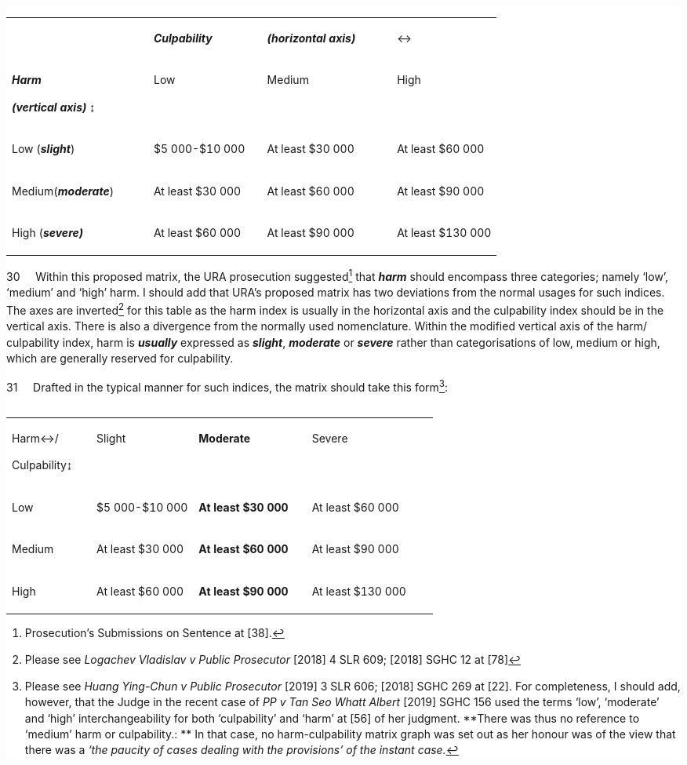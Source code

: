 <table align="left" cellpadding="0" cellspacing="0" class="Judg-2-tblr" frame="all" pgwide="0"><colgroup><col width="28.94%"> <col width="23.12%"> <col width="26.48%"> <col width="21.46%"> </colgroup><tbody><tr><td align="left" class="br" rowspan="1" valign="top"><p align="justify" class="Table-Para-1">&nbsp;</p></td><td align="left" class="br" rowspan="1" valign="top"><p align="justify" class="Table-Para-1"><b><em>Culpability</em></b></p></td><td align="left" class="br" rowspan="1" valign="top"><p align="justify" class="Table-Para-1"><b><em>(horizontal axis)</em></b></p></td><td align="left" class="b" rowspan="1" valign="top"><p align="justify" class="Table-Para-1">↔</p></td></tr><tr><td align="left" class="br" rowspan="1" valign="top"><p align="justify" class="Table-Para-1"><b><em>Harm</em></b></p><p align="justify" class="Table-Para-1"><b><em>(vertical axis) </em></b><b>↨</b></p></td><td align="left" class="br" rowspan="1" valign="top"><p align="justify" class="Table-Para-1">Low</p></td><td align="left" class="br" rowspan="1" valign="top"><p align="justify" class="Table-Para-1">Medium</p></td><td align="left" class="b" rowspan="1" valign="top"><p align="justify" class="Table-Para-1">High</p></td></tr><tr><td align="left" class="br" rowspan="1" valign="top"><p align="justify" class="Table-Para-1">Low (<b><em>slight</em></b>)</p></td><td align="left" class="br" rowspan="1" valign="top"><p align="justify" class="Table-Para-1">$5 000-$10 000</p></td><td align="left" class="br" rowspan="1" valign="top"><p align="justify" class="Table-Para-1">At least $30 000</p></td><td align="left" class="b" rowspan="1" valign="top"><p align="justify" class="Table-Para-1">At least $60 000</p></td></tr><tr><td align="left" class="br" rowspan="1" valign="top"><p align="justify" class="Table-Para-1">Medium(<b><em>moderate</em></b>)</p></td><td align="left" class="br" rowspan="1" valign="top"><p align="justify" class="Table-Para-1">At least $30 000</p></td><td align="left" class="br" rowspan="1" valign="top"><p align="justify" class="Table-Para-1">At least $60 000</p></td><td align="left" class="b" rowspan="1" valign="top"><p align="justify" class="Table-Para-1">At least $90 000</p></td></tr><tr><td align="left" class="r" rowspan="1" valign="top"><p align="justify" class="Table-Para-1">High (<b><em>severe)</em></b></p></td><td align="left" class="r" rowspan="1" valign="top"><p align="justify" class="Table-Para-1">At least $60 000</p></td><td align="left" class="r" rowspan="1" valign="top"><p align="justify" class="Table-Para-1">At least $90 000</p></td><td align="left" class="" rowspan="1" valign="top"><p align="justify" class="Table-Para-1">At least $130 000</p></td></tr></tbody></table>

  
  

30     Within this proposed matrix, the URA prosecution suggested[^27] that **_harm_** should encompass three categories; namely ‘low’, ‘medium’ and ‘high’ harm. I should add that URA’s proposed matrix has two deviations from the normal usages for such indices. The axes are inverted[^28] for this table as the harm index is usually in the horizontal axis and the culpability index should be in the vertical axis. There is also a divergence from the normally used nomenclature. Within the modified vertical axis of the harm/ culpability index, harm is **_usually_** expressed as **_slight_**, **_moderate_** or **_severe_** rather than categorisations of low, medium or high, which are generally reserved for culpability.

31     Drafted in the typical manner for such indices, the matrix should take this form[^29]:

<table align="left" cellpadding="0" cellspacing="0" class="Judg-2-tblr" frame="all" pgwide="0"><colgroup><col width="19.8639727945589%"> <col width="23.9447889577916%"> <col width="26.5453090618124%"> <col width="29.6459291858372%"> </colgroup><tbody><tr><td align="left" class="br" rowspan="1" valign="top"><p align="justify" class="Table-Para-1">Harm↔/</p><p align="justify" class="Table-Para-1">Culpability↨</p></td><td align="left" class="br" rowspan="1" valign="top"><p align="justify" class="Table-Para-1">Slight</p></td><td align="left" class="br" rowspan="1" valign="top"><p align="justify" class="Table-Para-1"><b>Moderate</b></p></td><td align="left" class="b" rowspan="1" valign="top"><p align="justify" class="Table-Para-1">Severe</p></td></tr><tr><td align="left" class="br" rowspan="1" valign="top"><p align="justify" class="Table-Para-1">Low</p></td><td align="left" class="br" rowspan="1" valign="top"><p align="justify" class="Table-Para-1">$5 000-$10 000</p></td><td align="left" class="br" rowspan="1" valign="top"><p align="justify" class="Table-Para-1"><b>At least $30 000</b></p></td><td align="left" class="b" rowspan="1" valign="top"><p align="justify" class="Table-Para-1">At least $60 000</p></td></tr><tr><td align="left" class="br" rowspan="1" valign="top"><p align="justify" class="Table-Para-1">Medium</p></td><td align="left" class="br" rowspan="1" valign="top"><p align="justify" class="Table-Para-1">At least $30 000</p></td><td align="left" class="br" rowspan="1" valign="top"><p align="justify" class="Table-Para-1"><b>At least $60 000</b></p></td><td align="left" class="b" rowspan="1" valign="top"><p align="justify" class="Table-Para-1">At least $90 000</p></td></tr><tr><td align="left" class="r" rowspan="1" valign="top"><p align="justify" class="Table-Para-1">High</p></td><td align="left" class="r" rowspan="1" valign="top"><p align="justify" class="Table-Para-1">At least $60 000</p></td><td align="left" class="r" rowspan="1" valign="top"><p align="justify" class="Table-Para-1"><b>At least $90 000</b></p></td><td align="left" class="" rowspan="1" valign="top"><p align="justify" class="Table-Para-1">At least $130 000</p></td></tr></tbody></table>


[^1]: As stated in URA’s Joint Statement of Facts at \[1\]
[^2]: At \[2\].
[^3]: URA 000008-2016
[^4]: URA 000006-2016 and URA 0000013-2016
[^5]: URA 000012-2016.
[^6]: URA 000011-2016
[^7]: Section 58 provides as follows: **58.**  Where an offence under this Act has been committed by a body corporate, a partnership or unincorporated association of persons, any person who, at the time of the commission of the offence, was a director, manager, partner, secretary or other similar officer thereof, or was purporting to act in any such capacity, shall also be guilty of that offence unless he proves that —
[^8]: Prosecutors Ms Shanti Priya and Ms Sophia Lin.
[^9]: At 73 and 75 Lorong 14 Geylang
[^10]: At 682 Geylang Road
[^11]: Prosecution’s Submissions on Sentence at \[4\].
[^12]: Prosecution’s Submissions on Sentence at \[28\](a).
[^13]: Prosecution’s Submissions on Sentence at \[28\] (b).
[^14]: Prosecution’s Submissions on Sentence at \[28\](d).
[^15]: Prosecution’s Submissions on Sentence at \[28\](e).
[^16]: Prosecution’s Submissions on Sentence at \[26\].
[^17]: _Vide_ the Planning (Amendment) Act 2017.
[^18]: Prosecution’s Submissions on Sentence at \[20\].
[^19]: These points are also reiterated at the Notes of Evidence on 30 January 2019 generally at pages 7-8.
[^20]: Prosecution’s Submissions on Sentence at \[22\].
[^21]: Summarised from the original at Annex A
[^22]: Case 2 in Annex A
[^23]: Case 3 in Annex A
[^24]: Case 4 in Annex A
[^25]: Case 5 in Annex A, the other five cases varied in manner of offending from modifying a public footpath into a restaurant refreshment area, using a warehouse as a shop and using a terrace house as a temple, where fines of $6 000-$10 000 were imposed. The only outlier bucking the pattern of sentences was a single case where **three additional floors: ** were built to a 10-floor building in the Killiney area, without authorisation, and where a $50 000 fine was imposed.
[^26]: Adapted from Prosecution’s Submissions on Sentence at \[36\].
[^27]: Prosecution’s Submissions on Sentence at \[38\].
[^28]: Please see _Logachev Vladislav v Public Prosecutor_ <span class="citation">\[2018\] 4 SLR 609</span>; <span class="citation">\[2018\] SGHC 12</span> at \[78\]
[^29]: Please see _Huang Ying-Chun v Public Prosecutor_ <span class="citation">\[2019\] 3 SLR 606</span>; <span class="citation">\[2018\] SGHC 269</span> at \[22\]. For completeness, I should add, however, that the Judge in the recent case of _PP v Tan Seo Whatt Albert_ <span class="citation">\[2019\] SGHC 156</span> used the terms ‘low’, ‘moderate’ and ‘high’ interchangeability for both ‘culpability’ and ‘harm’ at \[56\] of her judgment. **There was thus no reference to ‘medium’ harm or culpability.: ** In that case, no harm-culpability matrix graph was set out as her honour was of the view that there was a _‘the paucity of cases dealing with the provisions’ of the instant case._
[^30]: Properly ‘slight’ harm.
[^31]: Properly ‘moderate’ harm.
[^32]: Properly ‘severe’ harm.
[^33]: Prosecution’s Submissions on Sentence at \[40\].
[^34]: Per _Angliss Singapore Pte Ltd v Public Prosecutor_ <span class="citation">\[2006\] SGHC 155</span>, which holds at \[84\]:84     It is trite law that “the maximum sentence should be reserved for the worst type of cases falling within the prohibition”: see Sim Gek Yong at \[12\]– \[13\]. By imposing a sentence close to or fixed at the statutory maximum, a court calibrates the offender’s conduct as among the worst conceivable for that offence. In other words, when Parliament sets a statutory maximum, it signals the gravity with which the public, through Parliament, views that particular offence…
[^35]: The prosecution’s submissions do not seem to explain why **no: ** appeal was brought in these cases despite the apprehension that the sentences were inadequate and where the table identifies there being a considerable cluster of ‘unauthorised dormitory’ Planning Act prosecutions occurring in 2013. The maximum sentence of a $200 000 fine had been in place since 1998, and the cited pronouncements in _Angliss_ had been made in 2006.
[^36]: The salient passage in the Parliamentary proceedings on the Second Reading of the Planning (Amendment) Bill on 6 February 2017 documents the Minister for National Development stating: ‘There are also stricter penalties for unauthorised development or works because where violations are uncovered, the Bill puts in place a series of penalties for the offences under the Act. **The current level of fines is too low to serve as a strong deterrent against unlawful activity or conduct.: ** For example, URA has increasingly encountered unauthorised dormitories, including some repeat offenders. The penalties for demolishing a conserved building must also be enhanced as any unauthorised demolition will result in an irrevocable loss of our built heritage. **With that in mind, the Bill will put in place stricter penalties: **. **The maximum penalty: ** for unauthorised development, works or subdivision for repeat offenders or **for an offence involving the unauthorised use of any land or building for dormitory accommodation will be enhanced to include a custodial sentence: **. \[_Emphasis added_\]
[^37]: The maximum penalty for fines remains as ‘_a fine not exceeding $200,000_’.
[^38]: Notes of Evidence 30 January 2019, page 11, lines 19-20.
[^39]: Notes of Evidence 30 January 2019, page 9, lines 24-26.
[^40]: Eight photographic images are attached as Tab A in the URA’s **Joint Statement of Facts: **. The majority are close-ups apparently to depict the clutter of items on and around specific bed spaces. None appear to be framed as **‘macro’: ** shots to depict entire rooms.
[^41]: At \[9\] of the Statement of Facts. The defence has also addressed this point at \[9\](i) of their **Joint Mitigation Plea and Submission on Sentence: ** (for URA offences).
[^42]: At \[4\] of **Joint Mitigation Plea and Submission on Sentence: ** (for URA offences).
[^43]: UDC 01/2008.
[^44]: This is the post-appeal revision from the $20 000 originally imposed at the first instance.
[^45]: At \[11\] of Joint Mitigation Plea and Submission on Sentence.
[^46]: At \[5\] of Brief Reply to Prosecution’s Submissions, under subheading _Danger of Double Jeopardy/Punishment in Respect of Similar Facts_
[^47]: See \[4\]-\[5\] of the URA’s Combined Statement of Facts which references workers ‘staying in cramped and poor conditions’, erecting ;make shift clothing lines’, having ‘insufficient space; and living with ‘potential fire hazards’.
[^48]: While sharing certain parallels, the principle of consistency in sentencing is distinct from the related principle of parity in sentencing of co-accused persons engaged in the same offence or criminal enterprise. In _Public Prosecutor v Ng Sae Kiat and other appeals_ <span class="citation">\[2015\] SGHC 191</span>, Chao Hick Tin JA states: 76 The High Court of Australia’s decision in _Green v R_ (2011) 283 ALR 1 (“_Green_”) is instructive in explaining the scope of the parity principle. In that case, the court stated that there is a difference between the principle of parity in sentencing and **the general objective of “‘reasonable consistency’ in sentencing”. It stated that the latter concept applies as between “persons charged with similar offences arising out of unrelated events” whereas the former applies to the punishment of “co-offenders: **” … \[_Emphasis added_\]
[^49]: The case is under appeal by one of the three accused persons, and I am given to understand that the grounds of decision are being prepared.
[^50]: Messrs Jubitol Rumanjing, Ramu A/L Kotiah, Yusoff Bin Masrong, and Maslan Bin Musundo whose deaths were the subject of Coroner’s Inquiries: CI003922/003923/003924/003931-2014-OR, where findings were delivered on 6 August 2015.
[^51]: Annex A of **Further Submissions by Defence in Sentencing: ** included the following three news reports: (1) Today Online on 18 February 2019 (updated 19 February 2019) entitled **‘4 deaths in Geylang fire: Jail, fine for men who used apartment as illegal workers’ dormitory’.: ** (2) Channelnewsasia (CNA) article entitled ‘**Geylang fatal fire: Landlord, 2 others jailed for housing 22 foreign workers in shophouse’: ** dated 18 February 2019, and(3) The New Paper its 18 February 2018 edition entitled ‘**Jail, fine over fatal 2014 Geylang fire’.: **
[^52]: At the point of sentencing for _Genocean Enterprises_ and its officers on 23 April 2019, Defence counsel supplied the aforementioned **press reportage: ** for _Chiang Teck Fung & ors_, as these reports were the **only source documents: ** produced by the defence at the time. The URA prosecutor provided a _precis_ of the facts and prosecution’s submissions for _Chiang Teck Fung & ors_ at \[18\]- \[20\] pf the **Prosecution’s Reply Submissions to Defence’s Reply to Sentencing Submissions and Mitigation Plea: **. The prosecution also provided a juxtaposition of the instant case and _Chiang Teck Fung & ors_ at \[21\]-\[22\] of the submission. I am also aware of the Coroner’s Inquiry findings for Jubitol Rumanjing and the other three victims in the premises in question in _Chiang Teck Fung & ors_, by virtue of my being the State Coroner presiding over their cases, but I have no further comment from that source in these grounds, save that the Coroner’s Findings issued on 6 August 2015 for the four deaths **fully support: ** the prosecution’s characterisation of the extensive contributory role played by the three accused persons in creating a dangerous situation, which eventuated in the four fatalities.
[^53]: Prosecution’s Submissions on Sentence for _Chiang Teck Fung & ors_ (URA Summons 3-5 of 2015/SCDF Summons 19-21 of 2015).
[^54]: In Part IV subtitled ‘_Need for Review in the Current Sentencing Regime for Offences under the Planning Act and the Fire Safety Act_;’ from \[18\]-\[37\]. And Part V subtitled ‘_Proposed New Sentencing Framework for Offences under Section 12 of the Planning Act’_ at \[38\]-\[48\], have the same subtitles and, _mutatis mutandis_, correspond generally with \[17\]-\[32\] and \[33\]-\[44\] the Prosecution’s Submissions of Sentence for the instant case.
[^55]: Prosecution’s Submissions on Sentence at \[43\](c) at page 19.
[^56]: I should clarify that the **actual: ** basis of my sentences, and in particular, the need to heed principles of consistency are derived from references to _Chiang Teck Fung & ors_ in the sets of submissions presented by the prosecution and the defence referencing that case, **prior: ** to my imposing sentence. My observations on the sentencing submissions of _Chiang Teck Fung & ors_ in \[66\] and \[67\], which were derived from my reading of the actual submissions **after: ** sentencing are **not intended: ** to form part of my grounds. The purpose of the juxtaposition of the submissions _in Chiang Teck Fung & ors_ (which were not available to me at the point of sentencing), and those in the instant case in \[66\] and \[67\] is simply to set out the presenting issues and compare salient factual parallels, and differences, to facilitate the appellate review of the instant case. The grounds of my decision continue from \[68\].
[^57]: Prosecution’s Submissions on Sentence for Genocean Enterprises at \[44\] at Page 21.
[^58]: Prosecution’s Submissions on Sentence at \[54\] at Page 25.
[^59]: The source reference for the passage quoted in the _Today Online_ report can be found at \[59\] at page 28 of the Submissions.
[^60]: As stated in the _Today Online_ article, attached to Annex A.
[^61]: A **subsequent: ** illicit dormitory fire broke out on 3 April 2015, claiming the lives of Messrs Mamun Abdullah Ali and Hosen Ali, who were both Bangladeshi workers, with findings for their cases; CI-900719 / 900720-2015-TD, delivered on 3 October 2015.
[^62]: Annex A, _Today Online_, _CNA_ and _TNP_ reports dated 18 February 2019
[^63]: At \[43\] (a)-(d) of Prosecution’s Submissions on Sentence.
[^64]: Prosecution’s Submission on Sentence at \[43\] (d) at page 21.
[^65]: MAC 903880-2017 to MAC 903886-2017.
[^66]: MAC-905781-2017 to MAC-905788-2017.
[^67]: Notes of Evidence 23 April 2019, at page 10, lines 4-10.
[^68]: Notes of Evidence 23 April 2019, at page 9, lines 11 ro13.
[^69]: Please refer to the Annex attached to these ground for a complete list of the charges proceeded with, along with parties’ respective sentencing positions for each charge.
[^70]: As set out in MOM’s Prosecution’s Reply to Mitigation Plea.
[^71]: Prosecution’s Submissions on Sentence at \[54\].
[^72]: In the course of preparation of these grounds, I had looked at extrinsic sources and noted the **URA’s Non-Residential Handbook: ** (February 2019 Ed) stating at page 113 ‘The maximum allowable number of workers in a dormitory is subject to **a living space standard of 4.5 sqm (min) per worke: **r and requirements of technical agencies such as LTA, PUB, SCDF, NEA, MOM and SPF’. I also noted a circular from the Singapore Contractor’s Association (SCAL) dated 27 November 2017 entitled **New Housing Standards for On-Site Workers’ Quarters: ** where a reference was made on the ‘minimum requirement **of ≥4.5 sqm of living space per worker: ** for on-site dormitories.’ These are, of course, extrinsic sources referred to after sentence was pronounced, and do not form part of my grounds. It would nevertheless have been useful to have had information of this nature placed before the court **before sentencing: ** for the court to make be properly informed on the very cogent point of whether the prosecution is asserting that Genocean Enterprise’s unauthorised dormitory had fallen short of minimum standards when the reference ‘**As around 66 workers … stayed in the Premises, this worked out to around 4.5 square meters of space per occupant.’: ** was made in the URA Statement of Facts.
[^73]: Joint Mitigation Plea and Submission on Sentence at \[4\](v)
[^74]: Defence Bundle of Submissions at Annex E.
[^75]: At \[43\](a) of the Prosecution’s Submissions on Sentence.
[^76]: At \[7\] of the URA’s Statement of Facts.
[^77]: Genocean Enterprises and Shi Baoyi faced two TIC charges for unauthorised dormitories at 19 Lorong Kismis and the second storey of 682 Geylang Road, while Chen Ming faced one charge in relation to the premises at 19 Lorong Kismis. The duration of offending for Lorong Kismis was 18 days with 44 workers found, and 1.7 months in 682 Geylang, with 15 workers found.
[^78]: Prosecution’s Submissions in Sentence at \[54\].
[^79]: Prosecution’s Reply Submissions to Defences Reply to Sentencing Submission to Mitigation Plea at \[8\]
[^80]: This can be found at \[43\] of the Prosecutions Submission of Sentence
[^81]: The Statement of Facts at \[2\] states ‘_While Shi was mainly in charge of matters relating to the workers, Chen handled the administrative matters such as finance and contracts. That said, they would discuss and make decisions together_.’
[^82]: The Parity Principle was elucidated by CJ Yong in _Public Prosecutor v Ramlee and Anor_ <span class="citation">\[1998\] 3 SLR 539</span>: Where two or more offenders are to be sentenced for participation in the same offence, the sentences passed on them should be the same, unless there is a relevant difference in their responsibility for the offence or their personal circumstances…An offender who has received a sentence that is significantly more severe than has been imposed on his accomplice, and there being no reason for the differentiation, is a ground of appeal if the disparity is serious. This is even where the sentences viewed in isolation are not considered manifestly excessive…
[^83]: Sentencing Practice in the Subordinate Courts Third Edition _Vol 1, page 49._
[^84]: While Anne _Gan’s_ case is more commonly quoted for Menon CJ’s elucidation of the proper approach for determining the aggregate sentence in cases involving multiple offences each of which, taken alone, may be a minor offence meriting only a light sentence, but when taken together, demonstrated a single course of criminal conduct, his honour’s analysis nevertheless concludes with the highlighted germane pronouncement on ensuring proportionality in deriving the final sentence:
[^85]: Since amended to the present limit of six workers.
[^86]: Referencing the reproduced passage in _Sentencing Practice_
[^87]: To both the industry and the State, especially where the deceased workers and injured were nationals from another country.
[^88]: Examples that might be referable to such breaches might include respiratory conditions from living in quarters with poor ventilation, musculoskeletal and spinal ailments from cramped surroundings or improper bedding, or skin conditions such as eczema or fungal infections from poor hygiene and sanitation.
[^89]: The reference in the Statement of Facts of the computation of the area of the premises being computable to a per-worker space of **4.5 square metres: **, for the 66 workers found remains somewhat cryptic, as there is no extrapolation or explanation of the implications of this computation in the Statement of Facts or subsequent sets of submissions.
[^90]: The application seems premised on a true necessity, as the case had received considerable media attention, and hence there might have been a consequential risk of an adverse impression on the Genocean Enterprise’s financial situation.
[^91]: At \[43\] of these grounds.